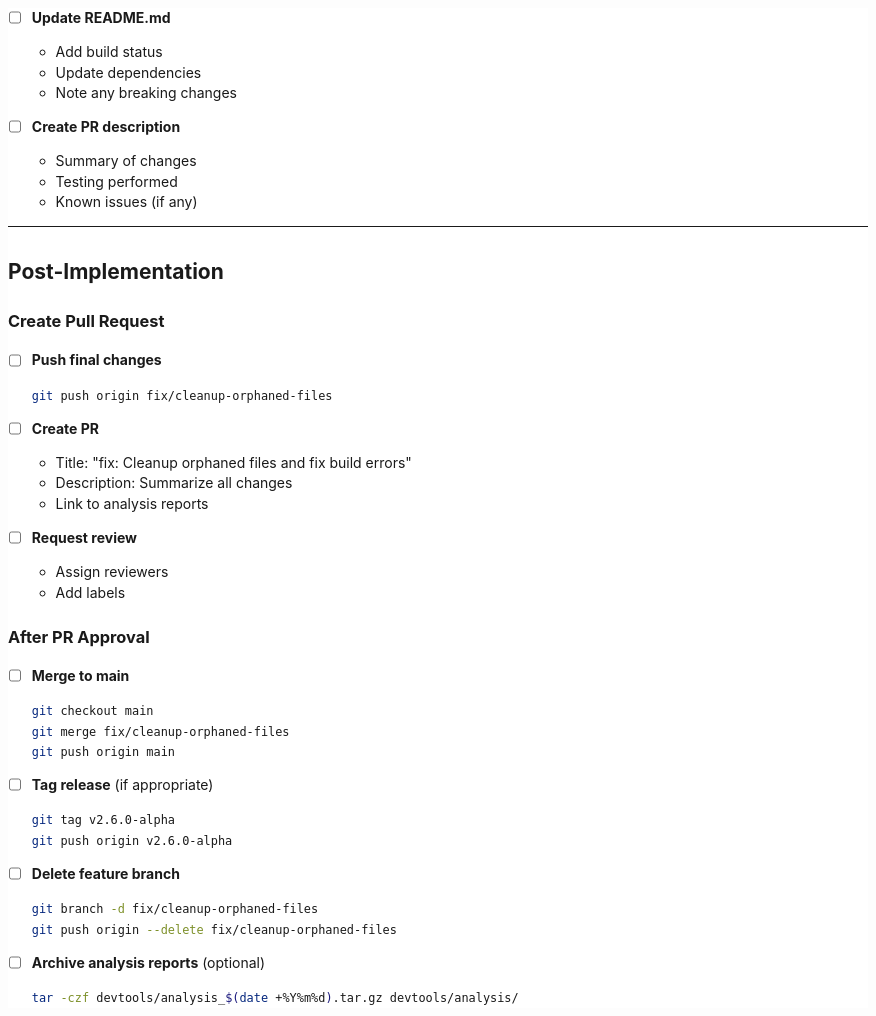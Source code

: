 - [ ] **Update README.md**
  - Add build status
  - Update dependencies
  - Note any breaking changes

- [ ] **Create PR description**
  - Summary of changes
  - Testing performed
  - Known issues (if any)

---

## Post-Implementation

### Create Pull Request

- [ ] **Push final changes**
  ```bash
  git push origin fix/cleanup-orphaned-files
  ```

- [ ] **Create PR**
  - Title: "fix: Cleanup orphaned files and fix build errors"
  - Description: Summarize all changes
  - Link to analysis reports

- [ ] **Request review**
  - Assign reviewers
  - Add labels

### After PR Approval

- [ ] **Merge to main**
  ```bash
  git checkout main
  git merge fix/cleanup-orphaned-files
  git push origin main
  ```

- [ ] **Tag release** (if appropriate)
  ```bash
  git tag v2.6.0-alpha
  git push origin v2.6.0-alpha
  ```

- [ ] **Delete feature branch**
  ```bash
  git branch -d fix/cleanup-orphaned-files
  git push origin --delete fix/cleanup-orphaned-files
  ```

- [ ] **Archive analysis reports** (optional)
  ```bash
  tar -czf devtools/analysis_$(date +%Y%m%d).tar.gz devtools/analysis/
  ```
